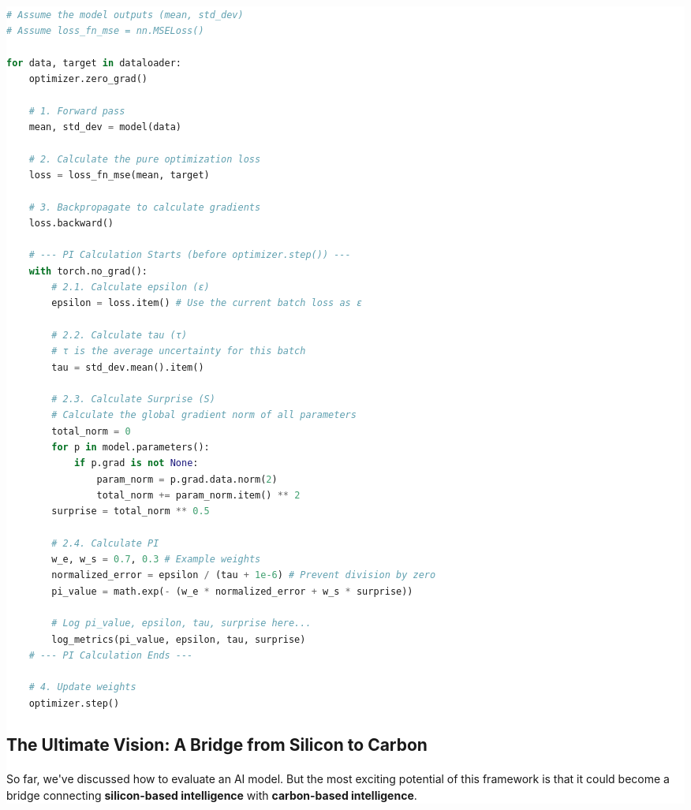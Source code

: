 ```python
# Assume the model outputs (mean, std_dev)
# Assume loss_fn_mse = nn.MSELoss()

for data, target in dataloader:
    optimizer.zero_grad()

    # 1. Forward pass
    mean, std_dev = model(data)

    # 2. Calculate the pure optimization loss
    loss = loss_fn_mse(mean, target)

    # 3. Backpropagate to calculate gradients
    loss.backward()

    # --- PI Calculation Starts (before optimizer.step()) ---
    with torch.no_grad():
        # 2.1. Calculate epsilon (ε)
        epsilon = loss.item() # Use the current batch loss as ε

        # 2.2. Calculate tau (τ)
        # τ is the average uncertainty for this batch
        tau = std_dev.mean().item()

        # 2.3. Calculate Surprise (S)
        # Calculate the global gradient norm of all parameters
        total_norm = 0
        for p in model.parameters():
            if p.grad is not None:
                param_norm = p.grad.data.norm(2)
                total_norm += param_norm.item() ** 2
        surprise = total_norm ** 0.5

        # 2.4. Calculate PI
        w_e, w_s = 0.7, 0.3 # Example weights
        normalized_error = epsilon / (tau + 1e-6) # Prevent division by zero
        pi_value = math.exp(- (w_e * normalized_error + w_s * surprise))

        # Log pi_value, epsilon, tau, surprise here...
        log_metrics(pi_value, epsilon, tau, surprise)
    # --- PI Calculation Ends ---

    # 4. Update weights
    optimizer.step()
```

## The Ultimate Vision: A Bridge from Silicon to Carbon

So far, we've discussed how to evaluate an AI model. But the most exciting potential of this framework is that it could become a bridge connecting **silicon-based intelligence** with **carbon-based intelligence**.
